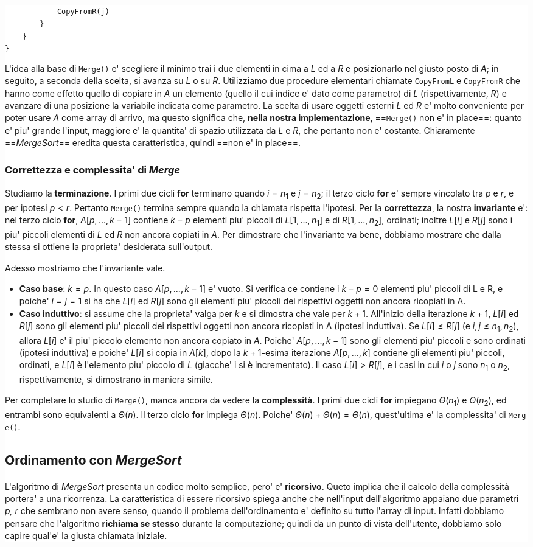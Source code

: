 ``` Pseudocodice
			CopyFromR(j)
		}
	}
}
```

L'idea alla base di `Merge()` e' scegliere il minimo trai i due elementi in cima a $L$ ed a $R$ e posizionarlo nel giusto posto di $A$; in seguito, a seconda della scelta, si avanza su $L$ o su $R$. Utilizziamo due procedure elementari chiamate `CopyFromL` e `CopyFromR` che hanno come effetto quello di copiare in $A$ un elemento (quello il cui indice e' dato come parametro) di $L$ (rispettivamente, $R$) e avanzare di una posizione la variabile indicata come parametro. La scelta di usare oggetti esterni $L$ ed $R$ e' molto conveniente per poter usare $A$ come array di arrivo, ma questo significa che, **nella nostra implementazione**, ==`Merge()` non e' in place==: quanto e' piu' grande l'input, maggiore e' la quantita' di spazio utilizzata da $L$ e $R$, che pertanto non e' costante. Chiaramente ==*MergeSort*== eredita questa caratteristica, quindi ==non e' in place==.

### Correttezza e complessita' di *Merge* 
Studiamo la **terminazione**. I primi due cicli **for** terminano quando $i=n_1$ e $j=n_2$; il terzo ciclo **for** e' sempre vincolato tra *p* e *r*, e per ipotesi $p \lt r$. Pertanto `Merge()` termina sempre quando la chiamata rispetta l'ipotesi.
Per la **correttezza**, la nostra **invariante** e': nel terzo ciclo **for**, $A[p, ..., k-1]$ contiene $k-p$ elementi piu' piccoli di $L[1, ..., n_1]$ e di $R[1, ..., n_2]$, ordinati; inoltre $L[i]$ e $R[j]$ sono i piu' piccoli elementi di $L$ ed $R$ non ancora copiati in $A$. Per dimostrare che l'invariante va bene, dobbiamo mostrare che dalla stessa si ottiene la proprieta' desiderata sull'output.

Adesso mostriamo che l'invariante vale.
- **Caso base**: $k=p$. In questo caso $A[p, ..., k-1]$ e' vuoto. Si verifica ce contiene i $k-p=0$ elementi piu' piccoli di L e R, e poiche' $i=j=1$ si ha che $L[i]$ ed $R[j]$ sono gli elementi piu' piccoli dei rispettivi oggetti non ancora ricopiati in A.
- **Caso induttivo**: si assume che la proprieta' valga per *k* e si dimostra che vale per $k+1$. All'inizio della iterazione $k+1$, $L[i]$ ed $R[j]$ sono gli elementi piu' piccoli dei rispettivi oggetti non ancora ricopiati in A (ipotesi induttiva). Se $L[i] \le R[j]$ (e $i, j \le n_1, n_2$), allora $L[i]$ e' il piu' piccolo elemento non ancora copiato in $A$. Poiche' $A[p, . . . , k − 1]$ sono gli elementi piu' piccoli e sono ordinati (ipotesi induttiva) e poiche' $L[i]$ si copia in $A[k]$, dopo la $k + 1$-esima iterazione $A[p, . . . , k]$ contiene gli elementi piu' piccoli, ordinati, e $L[i]$ è l'elemento piu' piccolo di $L$ (giacche' i si è incrementato). Il caso $L[i] \gt R[j]$, e i casi in cui $i$ o $j$ sono $n_1$ o $n_2$, rispettivamente, si dimostrano in maniera simile.

Per completare lo studio di `Merge()`, manca ancora da vedere la **complessità**. I primi due cicli **for** impiegano $\Theta(n_1)$ e $\Theta(n_2)$, ed entrambi sono equivalenti a $\Theta(n)$. Il terzo ciclo **for** impiega $\Theta(n)$. Poiche' $\Theta(n) + \Theta(n) = \Theta(n)$, quest'ultima e' la complessita' di `Merge()`.

## Ordinamento con *MergeSort* 
L'algoritmo di *MergeSort* presenta un codice molto semplice, pero' e' **ricorsivo**. Queto implica che il calcolo della complessità portera' a una ricorrenza. La caratteristica di essere ricorsivo spiega anche che nell'input dell'algoritmo appaiano due parametri *p, r* che sembrano non avere senso, quando il problema dell'ordinamento e' definito su tutto l'array di input. Infatti dobbiamo pensare che l'algoritmo **richiama se stesso** durante la computazione; quindi da un punto di vista dell'utente, dobbiamo solo capire qual'e' la giusta chiamata iniziale.
